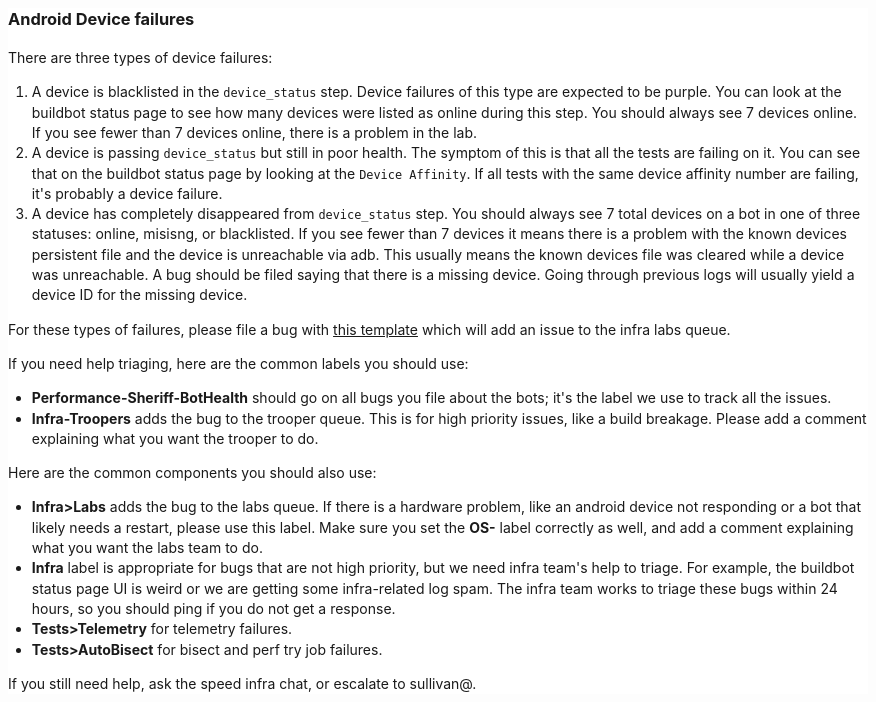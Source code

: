 ### Android Device failures

There are three types of device failures:

1.  A device is blacklisted in the `device_status` step. Device failures of this
    type are expected to be purple. You can look at the buildbot status page to
    see how many devices were listed as online during this step. You should
    always see 7 devices online. If you see fewer than 7 devices online, there
    is a problem in the lab.
2.  A device is passing `device_status` but still in poor health. The
    symptom of this is that all the tests are failing on it. You can see that on
    the buildbot status page by looking at the `Device Affinity`. If all tests
    with the same device affinity number are failing, it's probably a device
    failure.
3.  A device has completely disappeared from `device_status` step. You should
    always see 7 total devices on a bot in one of three statuses: online,
    misisng, or blacklisted. If you see fewer than 7 devices it means there is
    a problem with the known devices persistent file and the device is
    unreachable via adb. This usually means the known devices file was cleared
    while a device was unreachable. A bug should be filed saying that there is a
    missing device. Going through previous logs will usually yield a device ID
    for the missing device.

For these types of failures, please file a bug with
[this template](https://bugs.chromium.org/p/chromium/issues/entry?components=Infra%3ELabs&labels=Pri-1,Performance-Sheriff-BotHealth,OS-Android&comment=Link+to+buildbot+status+page:&summary=Device+offline+on+chromium.perf)
which will add an issue to the infra labs queue.

If you need help triaging, here are the common labels you should use:

*   **Performance-Sheriff-BotHealth** should go on all bugs you file about the bots;
    it's the label we use to track all the issues.
*   **Infra-Troopers** adds the bug to the trooper queue. This is for high
    priority issues, like a build breakage. Please add a comment explaining what
    you want the trooper to do.


Here are the common components you should also use:

*   **Infra>Labs** adds the bug to the labs queue. If there is a hardware
    problem, like an android device not responding or a bot that likely needs a
    restart, please use this label. Make sure you set the **OS-** label
    correctly as well, and add a comment explaining what you want the labs team
    to do.
*   **Infra** label is appropriate for bugs that are not high priority, but we
    need infra team's help to triage. For example, the buildbot status page UI
    is weird or we are getting some infra-related log spam. The infra team works
    to triage these bugs within 24 hours, so you should ping if you do not get a
    response.
*   **Tests>Telemetry** for telemetry failures.
*   **Tests>AutoBisect** for bisect and perf try job failures.

 If you still need help, ask the speed infra chat, or escalate to sullivan@.
